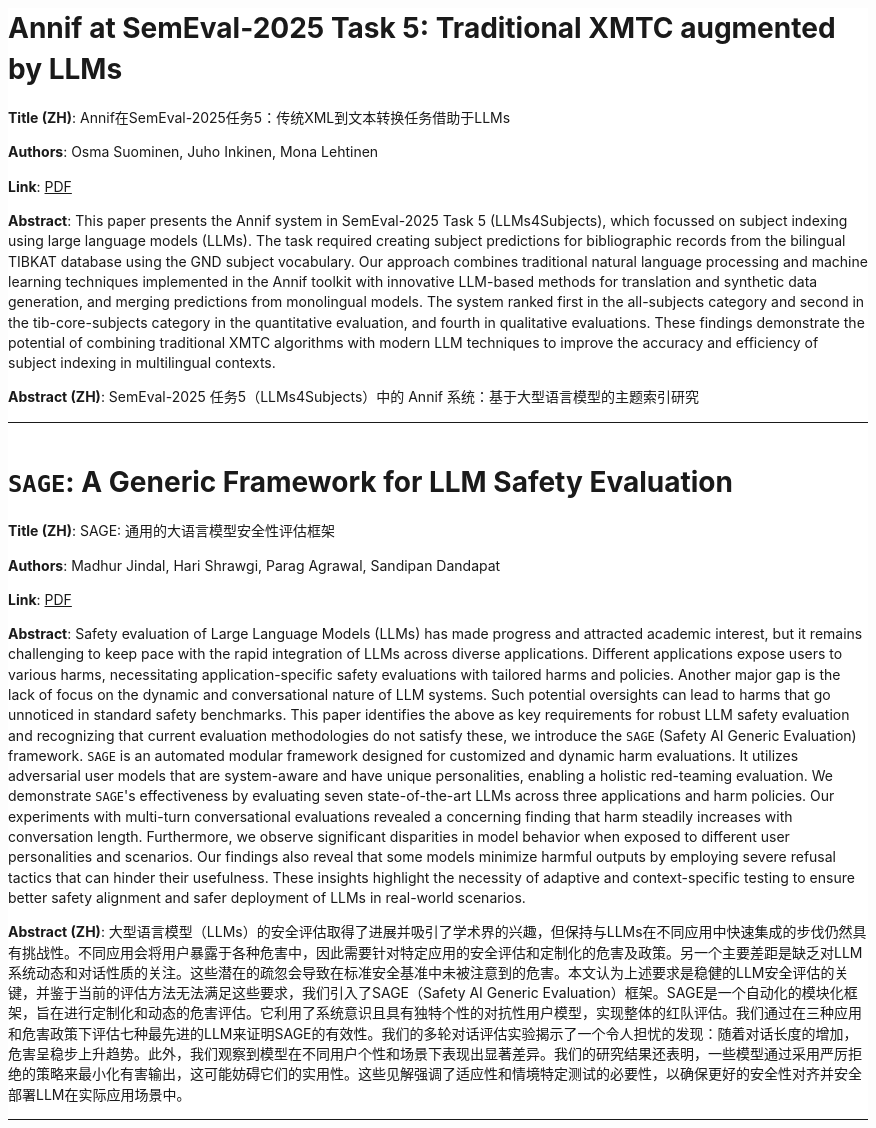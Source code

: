 # Annif at SemEval-2025 Task 5: Traditional XMTC augmented by LLMs 

**Title (ZH)**: Annif在SemEval-2025任务5：传统XML到文本转换任务借助于LLMs 

**Authors**: Osma Suominen, Juho Inkinen, Mona Lehtinen  

**Link**: [PDF](https://arxiv.org/pdf/2504.19675)  

**Abstract**: This paper presents the Annif system in SemEval-2025 Task 5 (LLMs4Subjects), which focussed on subject indexing using large language models (LLMs). The task required creating subject predictions for bibliographic records from the bilingual TIBKAT database using the GND subject vocabulary. Our approach combines traditional natural language processing and machine learning techniques implemented in the Annif toolkit with innovative LLM-based methods for translation and synthetic data generation, and merging predictions from monolingual models. The system ranked first in the all-subjects category and second in the tib-core-subjects category in the quantitative evaluation, and fourth in qualitative evaluations. These findings demonstrate the potential of combining traditional XMTC algorithms with modern LLM techniques to improve the accuracy and efficiency of subject indexing in multilingual contexts. 

**Abstract (ZH)**: SemEval-2025 任务5（LLMs4Subjects）中的 Annif 系统：基于大型语言模型的主题索引研究 

---
# $\texttt{SAGE}$: A Generic Framework for LLM Safety Evaluation 

**Title (ZH)**: SAGE: 通用的大语言模型安全性评估框架 

**Authors**: Madhur Jindal, Hari Shrawgi, Parag Agrawal, Sandipan Dandapat  

**Link**: [PDF](https://arxiv.org/pdf/2504.19674)  

**Abstract**: Safety evaluation of Large Language Models (LLMs) has made progress and attracted academic interest, but it remains challenging to keep pace with the rapid integration of LLMs across diverse applications. Different applications expose users to various harms, necessitating application-specific safety evaluations with tailored harms and policies. Another major gap is the lack of focus on the dynamic and conversational nature of LLM systems. Such potential oversights can lead to harms that go unnoticed in standard safety benchmarks. This paper identifies the above as key requirements for robust LLM safety evaluation and recognizing that current evaluation methodologies do not satisfy these, we introduce the $\texttt{SAGE}$ (Safety AI Generic Evaluation) framework. $\texttt{SAGE}$ is an automated modular framework designed for customized and dynamic harm evaluations. It utilizes adversarial user models that are system-aware and have unique personalities, enabling a holistic red-teaming evaluation. We demonstrate $\texttt{SAGE}$'s effectiveness by evaluating seven state-of-the-art LLMs across three applications and harm policies. Our experiments with multi-turn conversational evaluations revealed a concerning finding that harm steadily increases with conversation length. Furthermore, we observe significant disparities in model behavior when exposed to different user personalities and scenarios. Our findings also reveal that some models minimize harmful outputs by employing severe refusal tactics that can hinder their usefulness. These insights highlight the necessity of adaptive and context-specific testing to ensure better safety alignment and safer deployment of LLMs in real-world scenarios. 

**Abstract (ZH)**: 大型语言模型（LLMs）的安全评估取得了进展并吸引了学术界的兴趣，但保持与LLMs在不同应用中快速集成的步伐仍然具有挑战性。不同应用会将用户暴露于各种危害中，因此需要针对特定应用的安全评估和定制化的危害及政策。另一个主要差距是缺乏对LLM系统动态和对话性质的关注。这些潜在的疏忽会导致在标准安全基准中未被注意到的危害。本文认为上述要求是稳健的LLM安全评估的关键，并鉴于当前的评估方法无法满足这些要求，我们引入了SAGE（Safety AI Generic Evaluation）框架。SAGE是一个自动化的模块化框架，旨在进行定制化和动态的危害评估。它利用了系统意识且具有独特个性的对抗性用户模型，实现整体的红队评估。我们通过在三种应用和危害政策下评估七种最先进的LLM来证明SAGE的有效性。我们的多轮对话评估实验揭示了一个令人担忧的发现：随着对话长度的增加，危害呈稳步上升趋势。此外，我们观察到模型在不同用户个性和场景下表现出显著差异。我们的研究结果还表明，一些模型通过采用严厉拒绝的策略来最小化有害输出，这可能妨碍它们的实用性。这些见解强调了适应性和情境特定测试的必要性，以确保更好的安全性对齐并安全部署LLM在实际应用场景中。 

---